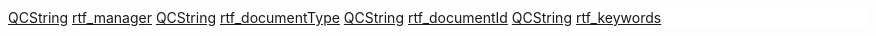 <tr class="doxyMemberIndexItem">
<td class="doxyMemberIndexItemType" align="left" valign="top"><a href="/web-doxygen/docs/api/classes/qcstring">QCString</a></td>
<td class="doxyMemberIndexItemName" align="left" valign="top"><a href="#ab3df69814841b23f1daaf5cdf52f11ce">rtf_manager</a></td>
</tr>
<tr class="doxyMemberIndexDescription">
<td class="doxyMemberIndexDescriptionLeft"></td>
<td class="doxyMemberIndexDescriptionRight">
</td>
</tr>
<tr class="doxyMemberIndexSeparator">
<td class="doxyMemberIndexSeparator" colspan="2"></td>
</tr>

<tr class="doxyMemberIndexItem">
<td class="doxyMemberIndexItemType" align="left" valign="top"><a href="/web-doxygen/docs/api/classes/qcstring">QCString</a></td>
<td class="doxyMemberIndexItemName" align="left" valign="top"><a href="#a171eccae8452542c0917db77076e6769">rtf_documentType</a></td>
</tr>
<tr class="doxyMemberIndexDescription">
<td class="doxyMemberIndexDescriptionLeft"></td>
<td class="doxyMemberIndexDescriptionRight">
</td>
</tr>
<tr class="doxyMemberIndexSeparator">
<td class="doxyMemberIndexSeparator" colspan="2"></td>
</tr>

<tr class="doxyMemberIndexItem">
<td class="doxyMemberIndexItemType" align="left" valign="top"><a href="/web-doxygen/docs/api/classes/qcstring">QCString</a></td>
<td class="doxyMemberIndexItemName" align="left" valign="top"><a href="#ae5cb613ade78225b9d6487115d840fd7">rtf_documentId</a></td>
</tr>
<tr class="doxyMemberIndexDescription">
<td class="doxyMemberIndexDescriptionLeft"></td>
<td class="doxyMemberIndexDescriptionRight">
</td>
</tr>
<tr class="doxyMemberIndexSeparator">
<td class="doxyMemberIndexSeparator" colspan="2"></td>
</tr>

<tr class="doxyMemberIndexItem">
<td class="doxyMemberIndexItemType" align="left" valign="top"><a href="/web-doxygen/docs/api/classes/qcstring">QCString</a></td>
<td class="doxyMemberIndexItemName" align="left" valign="top"><a href="#aa26f5b63acab74269d212f1559aafb5b">rtf_keywords</a></td>
</tr>
<tr class="doxyMemberIndexDescription">
<td class="doxyMemberIndexDescriptionLeft"></td>
<td class="doxyMemberIndexDescriptionRight">
</td>
</tr>
<tr class="doxyMemberIndexSeparator">
<td class="doxyMemberIndexSeparator" colspan="2"></td>
</tr>
